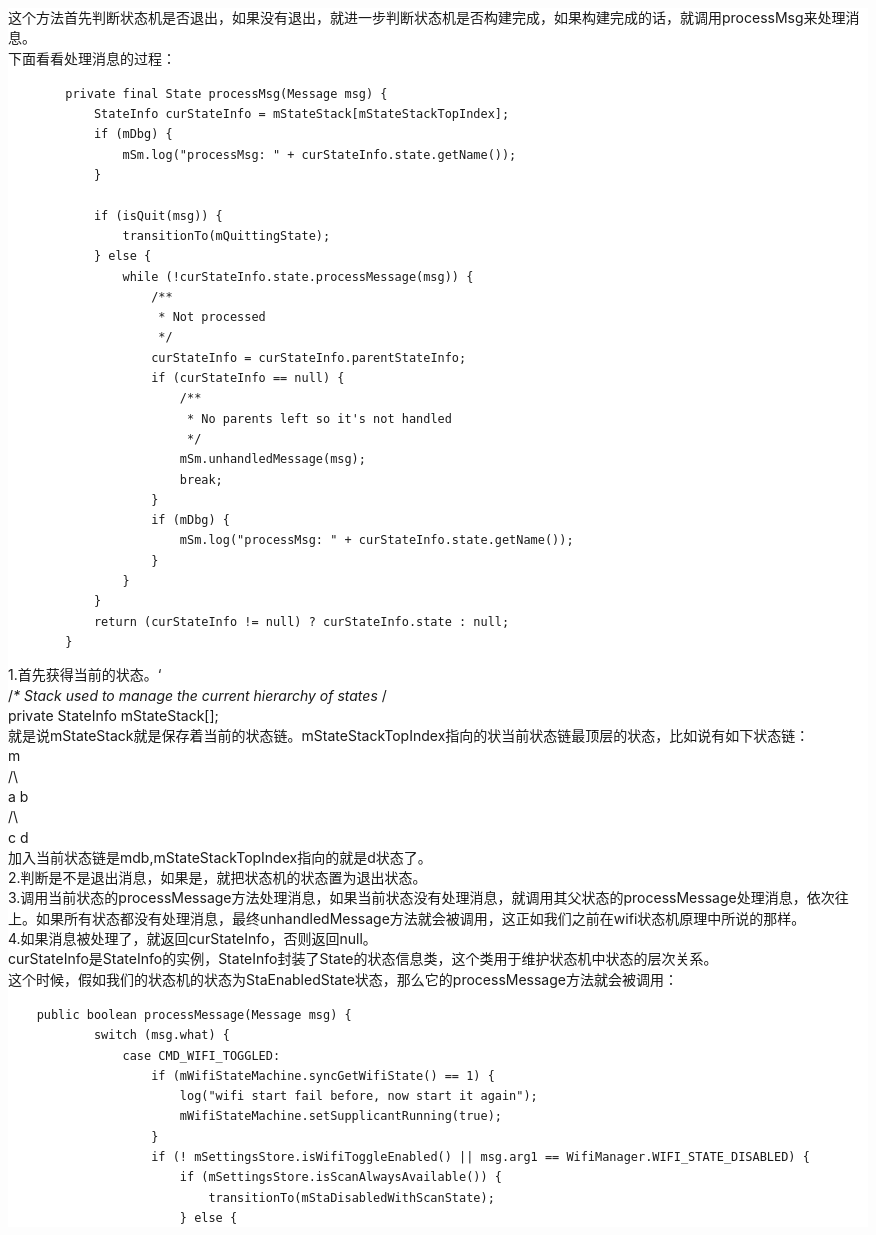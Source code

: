 这个方法首先判断状态机是否退出，如果没有退出，就进一步判断状态机是否构建完成，如果构建完成的话，就调用processMsg来处理消息。  
下面看看处理消息的过程：

```
        private final State processMsg(Message msg) {
            StateInfo curStateInfo = mStateStack[mStateStackTopIndex];
            if (mDbg) {
                mSm.log("processMsg: " + curStateInfo.state.getName());
            }

            if (isQuit(msg)) {
                transitionTo(mQuittingState);
            } else {
                while (!curStateInfo.state.processMessage(msg)) {
                    /**
                     * Not processed
                     */
                    curStateInfo = curStateInfo.parentStateInfo;
                    if (curStateInfo == null) {
                        /**
                         * No parents left so it's not handled
                         */
                        mSm.unhandledMessage(msg);
                        break;
                    }
                    if (mDbg) {
                        mSm.log("processMsg: " + curStateInfo.state.getName());
                    }
                }
            }
            return (curStateInfo != null) ? curStateInfo.state : null;
        }

```

1.首先获得当前的状态。‘  
/*\* Stack used to manage the current hierarchy of states* /  
private StateInfo mStateStack\[\];  
就是说mStateStack就是保存着当前的状态链。mStateStackTopIndex指向的状当前状态链最顶层的状态，比如说有如下状态链：  
m  
/\  
a b  
/\  
c d  
加入当前状态链是mdb,mStateStackTopIndex指向的就是d状态了。  
2.判断是不是退出消息，如果是，就把状态机的状态置为退出状态。  
3.调用当前状态的processMessage方法处理消息，如果当前状态没有处理消息，就调用其父状态的processMessage处理消息，依次往上。如果所有状态都没有处理消息，最终unhandledMessage方法就会被调用，这正如我们之前在wifi状态机原理中所说的那样。  
4.如果消息被处理了，就返回curStateInfo，否则返回null。  
curStateInfo是StateInfo的实例，StateInfo封装了State的状态信息类，这个类用于维护状态机中状态的层次关系。  
这个时候，假如我们的状态机的状态为StaEnabledState状态，那么它的processMessage方法就会被调用：

```
    public boolean processMessage(Message msg) {
            switch (msg.what) {
                case CMD_WIFI_TOGGLED:
                    if (mWifiStateMachine.syncGetWifiState() == 1) {
                        log("wifi start fail before, now start it again");
                        mWifiStateMachine.setSupplicantRunning(true);
                    }
                    if (! mSettingsStore.isWifiToggleEnabled() || msg.arg1 == WifiManager.WIFI_STATE_DISABLED) {
                        if (mSettingsStore.isScanAlwaysAvailable()) {
                            transitionTo(mStaDisabledWithScanState);
                        } else {
```